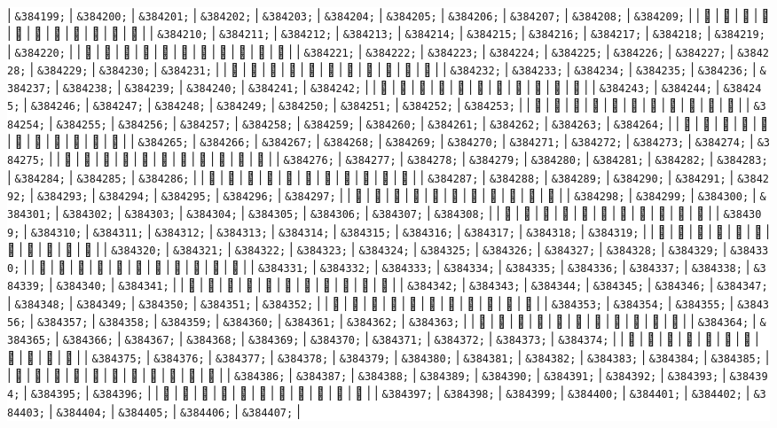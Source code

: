 | `&384199;` | `&384200;` | `&384201;` | `&384202;` | `&384203;` | `&384204;` | `&384205;` | `&384206;` | `&384207;` | `&384208;` | `&384209;` | 
| &#384210; | &#384211; | &#384212; | &#384213; | &#384214; | &#384215; | &#384216; | &#384217; | &#384218; | &#384219; | &#384220; | 
| `&384210;` | `&384211;` | `&384212;` | `&384213;` | `&384214;` | `&384215;` | `&384216;` | `&384217;` | `&384218;` | `&384219;` | `&384220;` | 
| &#384221; | &#384222; | &#384223; | &#384224; | &#384225; | &#384226; | &#384227; | &#384228; | &#384229; | &#384230; | &#384231; | 
| `&384221;` | `&384222;` | `&384223;` | `&384224;` | `&384225;` | `&384226;` | `&384227;` | `&384228;` | `&384229;` | `&384230;` | `&384231;` | 
| &#384232; | &#384233; | &#384234; | &#384235; | &#384236; | &#384237; | &#384238; | &#384239; | &#384240; | &#384241; | &#384242; | 
| `&384232;` | `&384233;` | `&384234;` | `&384235;` | `&384236;` | `&384237;` | `&384238;` | `&384239;` | `&384240;` | `&384241;` | `&384242;` | 
| &#384243; | &#384244; | &#384245; | &#384246; | &#384247; | &#384248; | &#384249; | &#384250; | &#384251; | &#384252; | &#384253; | 
| `&384243;` | `&384244;` | `&384245;` | `&384246;` | `&384247;` | `&384248;` | `&384249;` | `&384250;` | `&384251;` | `&384252;` | `&384253;` | 
| &#384254; | &#384255; | &#384256; | &#384257; | &#384258; | &#384259; | &#384260; | &#384261; | &#384262; | &#384263; | &#384264; | 
| `&384254;` | `&384255;` | `&384256;` | `&384257;` | `&384258;` | `&384259;` | `&384260;` | `&384261;` | `&384262;` | `&384263;` | `&384264;` | 
| &#384265; | &#384266; | &#384267; | &#384268; | &#384269; | &#384270; | &#384271; | &#384272; | &#384273; | &#384274; | &#384275; | 
| `&384265;` | `&384266;` | `&384267;` | `&384268;` | `&384269;` | `&384270;` | `&384271;` | `&384272;` | `&384273;` | `&384274;` | `&384275;` | 
| &#384276; | &#384277; | &#384278; | &#384279; | &#384280; | &#384281; | &#384282; | &#384283; | &#384284; | &#384285; | &#384286; | 
| `&384276;` | `&384277;` | `&384278;` | `&384279;` | `&384280;` | `&384281;` | `&384282;` | `&384283;` | `&384284;` | `&384285;` | `&384286;` | 
| &#384287; | &#384288; | &#384289; | &#384290; | &#384291; | &#384292; | &#384293; | &#384294; | &#384295; | &#384296; | &#384297; | 
| `&384287;` | `&384288;` | `&384289;` | `&384290;` | `&384291;` | `&384292;` | `&384293;` | `&384294;` | `&384295;` | `&384296;` | `&384297;` | 
| &#384298; | &#384299; | &#384300; | &#384301; | &#384302; | &#384303; | &#384304; | &#384305; | &#384306; | &#384307; | &#384308; | 
| `&384298;` | `&384299;` | `&384300;` | `&384301;` | `&384302;` | `&384303;` | `&384304;` | `&384305;` | `&384306;` | `&384307;` | `&384308;` | 
| &#384309; | &#384310; | &#384311; | &#384312; | &#384313; | &#384314; | &#384315; | &#384316; | &#384317; | &#384318; | &#384319; | 
| `&384309;` | `&384310;` | `&384311;` | `&384312;` | `&384313;` | `&384314;` | `&384315;` | `&384316;` | `&384317;` | `&384318;` | `&384319;` | 
| &#384320; | &#384321; | &#384322; | &#384323; | &#384324; | &#384325; | &#384326; | &#384327; | &#384328; | &#384329; | &#384330; | 
| `&384320;` | `&384321;` | `&384322;` | `&384323;` | `&384324;` | `&384325;` | `&384326;` | `&384327;` | `&384328;` | `&384329;` | `&384330;` | 
| &#384331; | &#384332; | &#384333; | &#384334; | &#384335; | &#384336; | &#384337; | &#384338; | &#384339; | &#384340; | &#384341; | 
| `&384331;` | `&384332;` | `&384333;` | `&384334;` | `&384335;` | `&384336;` | `&384337;` | `&384338;` | `&384339;` | `&384340;` | `&384341;` | 
| &#384342; | &#384343; | &#384344; | &#384345; | &#384346; | &#384347; | &#384348; | &#384349; | &#384350; | &#384351; | &#384352; | 
| `&384342;` | `&384343;` | `&384344;` | `&384345;` | `&384346;` | `&384347;` | `&384348;` | `&384349;` | `&384350;` | `&384351;` | `&384352;` | 
| &#384353; | &#384354; | &#384355; | &#384356; | &#384357; | &#384358; | &#384359; | &#384360; | &#384361; | &#384362; | &#384363; | 
| `&384353;` | `&384354;` | `&384355;` | `&384356;` | `&384357;` | `&384358;` | `&384359;` | `&384360;` | `&384361;` | `&384362;` | `&384363;` | 
| &#384364; | &#384365; | &#384366; | &#384367; | &#384368; | &#384369; | &#384370; | &#384371; | &#384372; | &#384373; | &#384374; | 
| `&384364;` | `&384365;` | `&384366;` | `&384367;` | `&384368;` | `&384369;` | `&384370;` | `&384371;` | `&384372;` | `&384373;` | `&384374;` | 
| &#384375; | &#384376; | &#384377; | &#384378; | &#384379; | &#384380; | &#384381; | &#384382; | &#384383; | &#384384; | &#384385; | 
| `&384375;` | `&384376;` | `&384377;` | `&384378;` | `&384379;` | `&384380;` | `&384381;` | `&384382;` | `&384383;` | `&384384;` | `&384385;` | 
| &#384386; | &#384387; | &#384388; | &#384389; | &#384390; | &#384391; | &#384392; | &#384393; | &#384394; | &#384395; | &#384396; | 
| `&384386;` | `&384387;` | `&384388;` | `&384389;` | `&384390;` | `&384391;` | `&384392;` | `&384393;` | `&384394;` | `&384395;` | `&384396;` | 
| &#384397; | &#384398; | &#384399; | &#384400; | &#384401; | &#384402; | &#384403; | &#384404; | &#384405; | &#384406; | &#384407; | 
| `&384397;` | `&384398;` | `&384399;` | `&384400;` | `&384401;` | `&384402;` | `&384403;` | `&384404;` | `&384405;` | `&384406;` | `&384407;` | 
